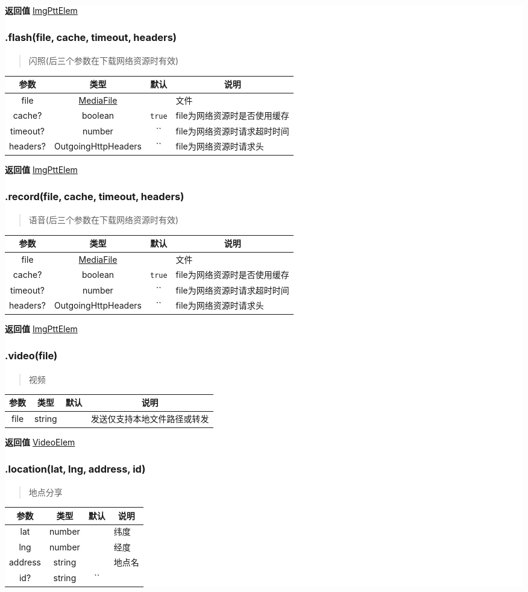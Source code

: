 **返回值**
[ImgPttElem](#imgpttelem)

### .flash(file, cache, timeout, headers)

>闪照(后三个参数在下载网络资源时有效)

|参数|类型|默认|说明|
:-:|:-:|:-:|-
file|[MediaFile](#mediafile)||文件
cache?|boolean|`true`|file为网络资源时是否使用缓存
timeout?|number|``|file为网络资源时请求超时时间
headers?|OutgoingHttpHeaders|``|file为网络资源时请求头

**返回值**
[ImgPttElem](#imgpttelem)

### .record(file, cache, timeout, headers)

>语音(后三个参数在下载网络资源时有效)

|参数|类型|默认|说明|
:-:|:-:|:-:|-
file|[MediaFile](#mediafile)||文件
cache?|boolean|`true`|file为网络资源时是否使用缓存
timeout?|number|``|file为网络资源时请求超时时间
headers?|OutgoingHttpHeaders|``|file为网络资源时请求头

**返回值**
[ImgPttElem](#imgpttelem)

### .video(file)

>视频

|参数|类型|默认|说明|
:-:|:-:|:-:|-
file|string||发送仅支持本地文件路径或转发

**返回值**
[VideoElem](#videoelem)

### .location(lat, lng, address, id)

>地点分享

|参数|类型|默认|说明|
:-:|:-:|:-:|-
lat|number||纬度
lng|number||经度
address|string||地点名
id?|string|``|
